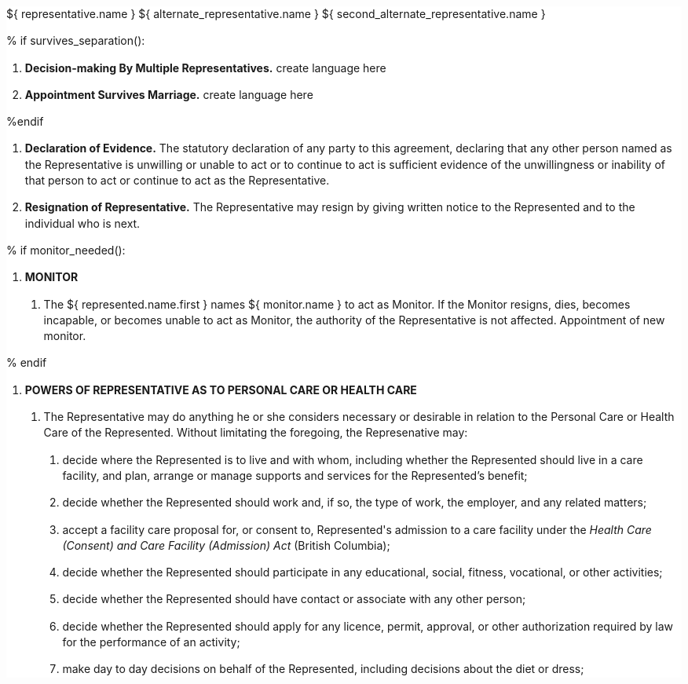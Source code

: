   ${ representative.name }
   ${ alternate_representative.name }
   ${ second_alternate_representative.name }

   

   % if survives_separation():

   1. **Decision-making By Multiple Representatives.** create language here

   1. **Appointment Survives Marriage.** create language here

   %endif

   

   1. **Declaration of Evidence.** The statutory declaration of any party to this agreement, declaring that any other person named as the Representative is unwilling or unable to act or to continue to act is sufficient evidence of the unwillingness or inability of that person to act or continue to act as the Representative.

   1. **Resignation of Representative.** The Representative may resign by giving written notice to the Represented and to the individual who is next.



% if monitor_needed():

1. **MONITOR**

   1. The ${ represented.name.first } names ${ monitor.name } to act as Monitor. If the Monitor resigns, dies, becomes incapable, or becomes unable to act as Monitor, the authority of the Representative is not affected. Appointment of new monitor.

% endif

1. **POWERS OF REPRESENTATIVE AS TO PERSONAL CARE OR HEALTH CARE**

   1. The Representative may do anything he or she considers necessary or desirable in relation to the Personal Care or Health Care of the Represented. Without limitating the foregoing, the Represenative may:

      1. decide where the Represented is to live and with whom, including whether the Represented should live in a care facility, and plan, arrange or manage supports and services for the Represented’s benefit;

      1. decide whether the Represented should work and, if so, the type of work, the employer, and any related matters;

      1. accept a facility care proposal for, or consent to, Represented's admission to a care facility under the _Health Care (Consent) and Care Facility (Admission) Act_ (British Columbia);

      1. decide whether the Represented should participate in any educational, social, fitness, vocational, or other activities;

      1. decide whether the Represented should have contact or associate with any other person;

      1. decide whether the Represented should apply for any licence, permit, approval, or other authorization required by law for the performance of an activity;

      1. make day to day decisions on behalf of the Represented, including decisions about the diet or dress;
